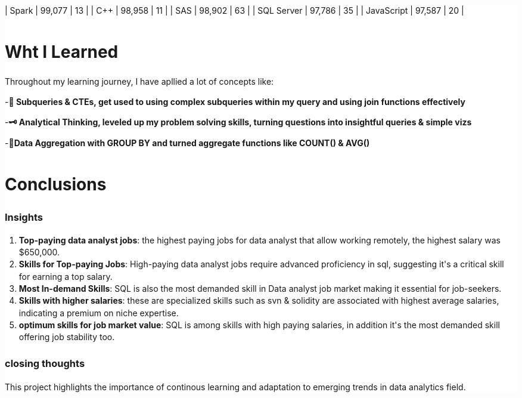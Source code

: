 | Spark        | 99,077  | 13           |
| C++          | 98,958  | 11           |
| SAS          | 98,902  | 63           |
| SQL Server   | 97,786  | 35           |
| JavaScript   | 97,587  | 20           |


# Wht I Learned
Throughout my learning journey, I have apllied a lot of concepts like:

-**🍕 Subqueries & CTEs, get used to using complex subqueries within my query and using join functions effectively**

-**🗝️ Analytical Thinking, leveled up my problem solving skills, turning questions into insightful queries & simple vizs**

-**🔗Data Aggregation with GROUP BY and turned aggregate functions like COUNT() & AVG()**

# Conclusions
### Insights
1. **Top-paying data analyst jobs**: the highest paying jobs for data analyst that allow working remotely, the highest salary was $650,000.
2. **Skills for Top-paying Jobs**: High-paying data analyst jobs require advanced proficiency in sql, suggesting it's a critical skill for earning a top salary.
3. **Most In-demand Skills**: SQL is also the most demanded skill in Data analyst job market making it essential for job-seekers.
4. **Skills with higher salaries**: these are specialized skills such as svn & solidity are associated with highest average salaries, indicating a premium on niche expertise.
5. **optimum skills for job market value**: SQL is among skills with high paying salaries, in addition it's the most demanded skill offering job stability too.
### closing thoughts
This project highlights the importance of continous learning and adaptation to emerging trends in data analytics field.
